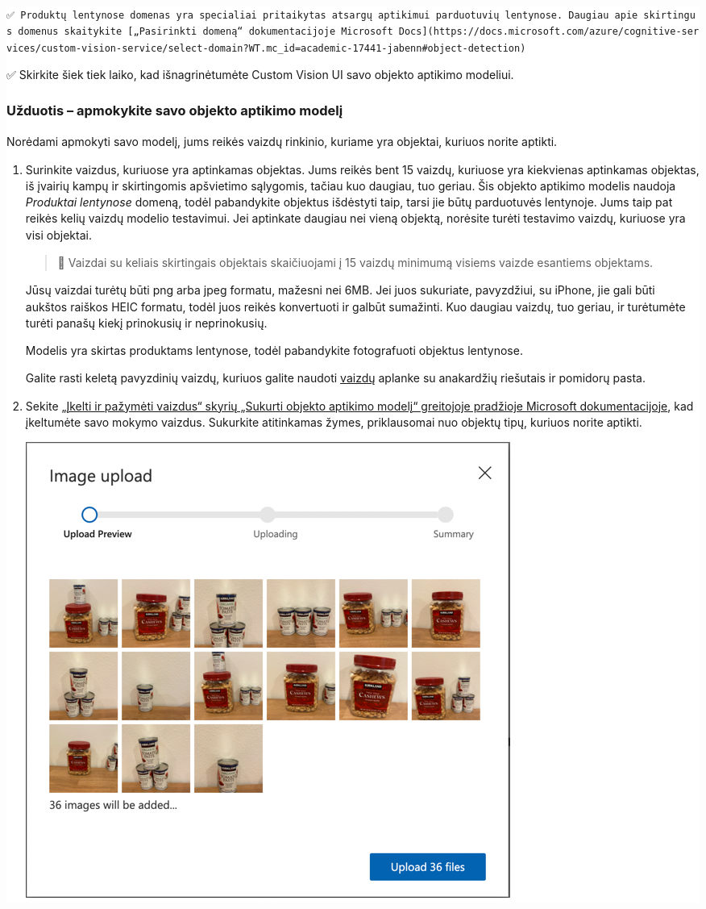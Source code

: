     ✅ Produktų lentynose domenas yra specialiai pritaikytas atsargų aptikimui parduotuvių lentynose. Daugiau apie skirtingus domenus skaitykite [„Pasirinkti domeną“ dokumentacijoje Microsoft Docs](https://docs.microsoft.com/azure/cognitive-services/custom-vision-service/select-domain?WT.mc_id=academic-17441-jabenn#object-detection)

✅ Skirkite šiek tiek laiko, kad išnagrinėtumėte Custom Vision UI savo objekto aptikimo modeliui.

### Užduotis – apmokykite savo objekto aptikimo modelį

Norėdami apmokyti savo modelį, jums reikės vaizdų rinkinio, kuriame yra objektai, kuriuos norite aptikti.

1. Surinkite vaizdus, kuriuose yra aptinkamas objektas. Jums reikės bent 15 vaizdų, kuriuose yra kiekvienas aptinkamas objektas, iš įvairių kampų ir skirtingomis apšvietimo sąlygomis, tačiau kuo daugiau, tuo geriau. Šis objekto aptikimo modelis naudoja *Produktai lentynose* domeną, todėl pabandykite objektus išdėstyti taip, tarsi jie būtų parduotuvės lentynoje. Jums taip pat reikės kelių vaizdų modelio testavimui. Jei aptinkate daugiau nei vieną objektą, norėsite turėti testavimo vaizdų, kuriuose yra visi objektai.

    > 💁 Vaizdai su keliais skirtingais objektais skaičiuojami į 15 vaizdų minimumą visiems vaizde esantiems objektams.

    Jūsų vaizdai turėtų būti png arba jpeg formatu, mažesni nei 6MB. Jei juos sukuriate, pavyzdžiui, su iPhone, jie gali būti aukštos raiškos HEIC formatu, todėl juos reikės konvertuoti ir galbūt sumažinti. Kuo daugiau vaizdų, tuo geriau, ir turėtumėte turėti panašų kiekį prinokusių ir neprinokusių.

    Modelis yra skirtas produktams lentynose, todėl pabandykite fotografuoti objektus lentynose.

    Galite rasti keletą pavyzdinių vaizdų, kuriuos galite naudoti [vaizdų](../../../../../5-retail/lessons/1-train-stock-detector/images) aplanke su anakardžių riešutais ir pomidorų pasta.

1. Sekite [„Įkelti ir pažymėti vaizdus“ skyrių „Sukurti objekto aptikimo modelį“ greitojoje pradžioje Microsoft dokumentacijoje](https://docs.microsoft.com/azure/cognitive-services/custom-vision-service/get-started-build-detector?WT.mc_id=academic-17441-jabenn#upload-and-tag-images), kad įkeltumėte savo mokymo vaizdus. Sukurkite atitinkamas žymes, priklausomai nuo objektų tipų, kuriuos norite aptikti.

    ![Įkėlimo dialogai, rodantys prinokusių ir neprinokusių bananų vaizdų įkėlimą](../../../../../translated_images/image-upload-object-detector.77c7892c3093cb59b79018edecd678749a75d71a099bc8a2d2f2f76320f88a5b.lt.png)
